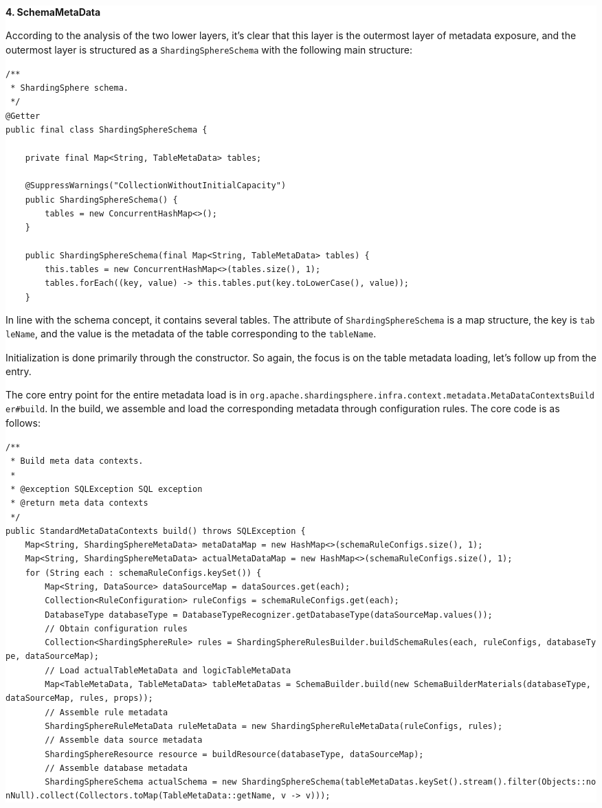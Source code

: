 **4. SchemaMetaData**  

According to the analysis of the two lower layers, it’s clear that this layer is the outermost layer of metadata exposure, and the outermost layer is structured as a `ShardingSphereSchema` with the following main structure:  

~~~
/**
 * ShardingSphere schema.
 */
@Getter
public final class ShardingSphereSchema {

    private final Map<String, TableMetaData> tables;

    @SuppressWarnings("CollectionWithoutInitialCapacity")
    public ShardingSphereSchema() {
        tables = new ConcurrentHashMap<>();
    }

    public ShardingSphereSchema(final Map<String, TableMetaData> tables) {
        this.tables = new ConcurrentHashMap<>(tables.size(), 1);
        tables.forEach((key, value) -> this.tables.put(key.toLowerCase(), value));
    }
~~~

In line with the schema concept, it contains several tables. The attribute of `ShardingSphereSchema` is a map structure, the key is `tableName`, and the value is the metadata of the table corresponding to the `tableName`.  

Initialization is done primarily through the constructor. So again, the focus is on the table metadata loading, let’s follow up from the entry.  

The core entry point for the entire metadata load is in `org.apache.shardingsphere.infra.context.metadata.MetaDataContextsBuilder#build`. In the build, we assemble and load the corresponding metadata through configuration rules. The core code is as follows:  

~~~
/**
 * Build meta data contexts.
 * 
 * @exception SQLException SQL exception
 * @return meta data contexts
 */
public StandardMetaDataContexts build() throws SQLException {
    Map<String, ShardingSphereMetaData> metaDataMap = new HashMap<>(schemaRuleConfigs.size(), 1);
    Map<String, ShardingSphereMetaData> actualMetaDataMap = new HashMap<>(schemaRuleConfigs.size(), 1);
    for (String each : schemaRuleConfigs.keySet()) {
        Map<String, DataSource> dataSourceMap = dataSources.get(each);
        Collection<RuleConfiguration> ruleConfigs = schemaRuleConfigs.get(each);
        DatabaseType databaseType = DatabaseTypeRecognizer.getDatabaseType(dataSourceMap.values());
        // Obtain configuration rules
        Collection<ShardingSphereRule> rules = ShardingSphereRulesBuilder.buildSchemaRules(each, ruleConfigs, databaseType, dataSourceMap);
        // Load actualTableMetaData and logicTableMetaData
        Map<TableMetaData, TableMetaData> tableMetaDatas = SchemaBuilder.build(new SchemaBuilderMaterials(databaseType, dataSourceMap, rules, props));
        // Assemble rule metadata
        ShardingSphereRuleMetaData ruleMetaData = new ShardingSphereRuleMetaData(ruleConfigs, rules);
        // Assemble data source metadata
        ShardingSphereResource resource = buildResource(databaseType, dataSourceMap);
        // Assemble database metadata
        ShardingSphereSchema actualSchema = new ShardingSphereSchema(tableMetaDatas.keySet().stream().filter(Objects::nonNull).collect(Collectors.toMap(TableMetaData::getName, v -> v)));
~~~